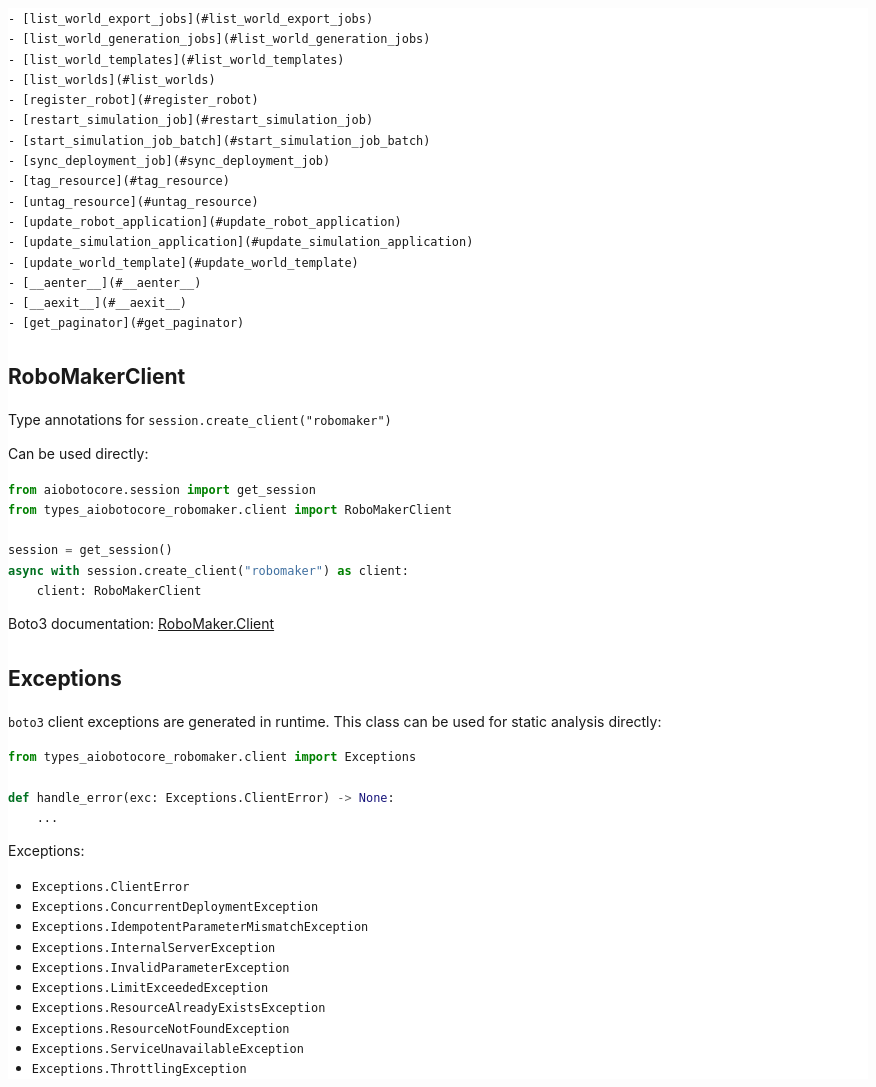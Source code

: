    - [list_world_export_jobs](#list_world_export_jobs)
    - [list_world_generation_jobs](#list_world_generation_jobs)
    - [list_world_templates](#list_world_templates)
    - [list_worlds](#list_worlds)
    - [register_robot](#register_robot)
    - [restart_simulation_job](#restart_simulation_job)
    - [start_simulation_job_batch](#start_simulation_job_batch)
    - [sync_deployment_job](#sync_deployment_job)
    - [tag_resource](#tag_resource)
    - [untag_resource](#untag_resource)
    - [update_robot_application](#update_robot_application)
    - [update_simulation_application](#update_simulation_application)
    - [update_world_template](#update_world_template)
    - [__aenter__](#__aenter__)
    - [__aexit__](#__aexit__)
    - [get_paginator](#get_paginator)

<a id="robomakerclient"></a>

## RoboMakerClient

Type annotations for `session.create_client("robomaker")`

Can be used directly:

```python
from aiobotocore.session import get_session
from types_aiobotocore_robomaker.client import RoboMakerClient

session = get_session()
async with session.create_client("robomaker") as client:
    client: RoboMakerClient
```

Boto3 documentation:
[RoboMaker.Client](https://boto3.amazonaws.com/v1/documentation/api/latest/reference/services/robomaker.html#RoboMaker.Client)

<a id="exceptions"></a>

## Exceptions

`boto3` client exceptions are generated in runtime. This class can be used for
static analysis directly:

```python
from types_aiobotocore_robomaker.client import Exceptions

def handle_error(exc: Exceptions.ClientError) -> None:
    ...
```

Exceptions:

- `Exceptions.ClientError`
- `Exceptions.ConcurrentDeploymentException`
- `Exceptions.IdempotentParameterMismatchException`
- `Exceptions.InternalServerException`
- `Exceptions.InvalidParameterException`
- `Exceptions.LimitExceededException`
- `Exceptions.ResourceAlreadyExistsException`
- `Exceptions.ResourceNotFoundException`
- `Exceptions.ServiceUnavailableException`
- `Exceptions.ThrottlingException`
